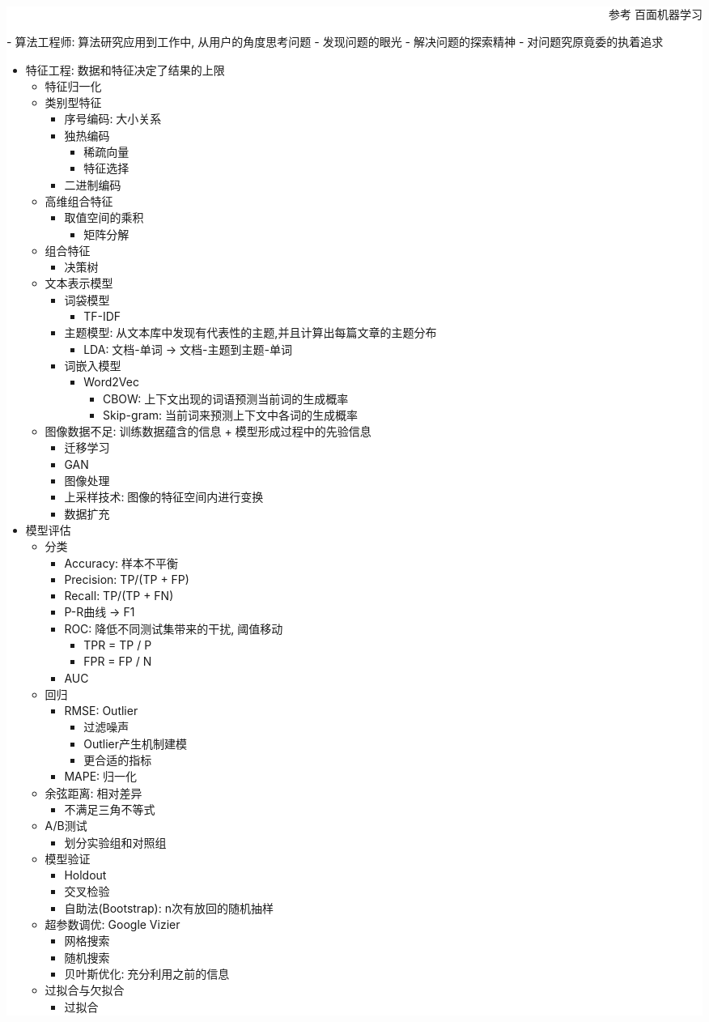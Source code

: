 <p align="right">参考 百面机器学习</p>
- 算法工程师: 算法研究应用到工作中, 从用户的角度思考问题
    - 发现问题的眼光
    - 解决问题的探索精神
    - 对问题究原竟委的执着追求

- 特征工程: 数据和特征决定了结果的上限
    - 特征归一化
    - 类别型特征
        - 序号编码: 大小关系
        - 独热编码
            - 稀疏向量
            - 特征选择
        - 二进制编码
    - 高维组合特征
        - 取值空间的乘积
            - 矩阵分解
    - 组合特征
        - 决策树
    - 文本表示模型
        - 词袋模型
            - TF-IDF
        - 主题模型: 从文本库中发现有代表性的主题,并且计算出每篇文章的主题分布
            - LDA: 文档-单词 -> 文档-主题到主题-单词
        - 词嵌入模型
            - Word2Vec
                - CBOW: 上下文出现的词语预测当前词的生成概率
                - Skip-gram: 当前词来预测上下文中各词的生成概率
    - 图像数据不足: 训练数据蕴含的信息 + 模型形成过程中的先验信息
        - 迁移学习
        - GAN
        - 图像处理
        - 上采样技术: 图像的特征空间内进行变换
        - 数据扩充
- 模型评估
    - 分类
        - Accuracy: 样本不平衡
        - Precision: TP/(TP + FP)
        - Recall: TP/(TP + FN)
        - P-R曲线 -> F1
        - ROC: 降低不同测试集带来的干扰, 阈值移动
            - TPR = TP / P
            - FPR = FP / N
        - AUC
    - 回归
        - RMSE: Outlier
            - 过滤噪声
            - Outlier产生机制建模
            - 更合适的指标
        - MAPE: 归一化
    - 余弦距离: 相对差异
        - 不满足三角不等式
    - A/B测试
        - 划分实验组和对照组
    - 模型验证
        - Holdout
        - 交叉检验
        - 自助法(Bootstrap): n次有放回的随机抽样
    - 超参数调优: Google Vizier
        - 网格搜索
        - 随机搜索
        - 贝叶斯优化: 充分利用之前的信息
    - 过拟合与欠拟合
        - 过拟合